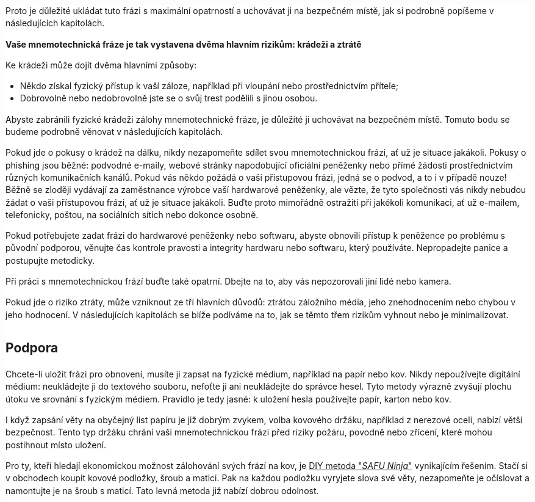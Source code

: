 Proto je důležité ukládat tuto frázi s maximální opatrností a uchovávat ji na bezpečném místě, jak si podrobně popíšeme v následujících kapitolách.

**Vaše mnemotechnická fráze je tak vystavena dvěma hlavním rizikům: krádeži a ztrátě**

Ke krádeži může dojít dvěma hlavními způsoby:


- Někdo získal fyzický přístup k vaší záloze, například při vloupání nebo prostřednictvím přítele;
- Dobrovolně nebo nedobrovolně jste se o svůj trest podělili s jinou osobou.

Abyste zabránili fyzické krádeži zálohy mnemotechnické fráze, je důležité ji uchovávat na bezpečném místě. Tomuto bodu se budeme podrobně věnovat v následujících kapitolách.

Pokud jde o pokusy o krádež na dálku, nikdy nezapomeňte sdílet svou mnemotechnickou frázi, ať už je situace jakákoli. Pokusy o phishing jsou běžné: podvodné e-maily, webové stránky napodobující oficiální peněženky nebo přímé žádosti prostřednictvím různých komunikačních kanálů. Pokud vás někdo požádá o vaši přístupovou frázi, jedná se o podvod, a to i v případě nouze! Běžně se zloději vydávají za zaměstnance výrobce vaší hardwarové peněženky, ale vězte, že tyto společnosti vás nikdy nebudou žádat o vaši přístupovou frázi, ať už je situace jakákoli. Buďte proto mimořádně ostražití při jakékoli komunikaci, ať už e-mailem, telefonicky, poštou, na sociálních sítích nebo dokonce osobně.

Pokud potřebujete zadat frázi do hardwarové peněženky nebo softwaru, abyste obnovili přístup k peněžence po problému s původní podporou, věnujte čas kontrole pravosti a integrity hardwaru nebo softwaru, který používáte. Nepropadejte panice a postupujte metodicky.

Při práci s mnemotechnickou frází buďte také opatrní. Dbejte na to, aby vás nepozorovali jiní lidé nebo kamera.

Pokud jde o riziko ztráty, může vzniknout ze tří hlavních důvodů: ztrátou záložního média, jeho znehodnocením nebo chybou v jeho hodnocení. V následujících kapitolách se blíže podíváme na to, jak se těmto třem rizikům vyhnout nebo je minimalizovat.

## Podpora

Chcete-li uložit frázi pro obnovení, musíte ji zapsat na fyzické médium, například na papír nebo kov. Nikdy nepoužívejte digitální médium: neukládejte ji do textového souboru, nefoťte ji ani neukládejte do správce hesel. Tyto metody výrazně zvyšují plochu útoku ve srovnání s fyzickým médiem. Pravidlo je tedy jasné: k uložení hesla používejte papír, karton nebo kov.

I když zapsání věty na obyčejný list papíru je již dobrým zvykem, volba kovového držáku, například z nerezové oceli, nabízí větší bezpečnost. Tento typ držáku chrání vaši mnemotechnickou frázi před riziky požáru, povodně nebo zřícení, které mohou postihnout místo uložení.

Pro ty, kteří hledají ekonomickou možnost zálohování svých frází na kov, je [DIY metoda "*SAFU Ninja*"](https://jlopp.github.io/metal-bitcoin-storage-reviews/reviews/safu-ninja/) vynikajícím řešením. Stačí si v obchodech koupit kovové podložky, šroub a matici. Pak na každou podložku vyryjete slova své věty, nezapomeňte je očíslovat a namontujte je na šroub s maticí. Tato levná metoda již nabízí dobrou odolnost.
